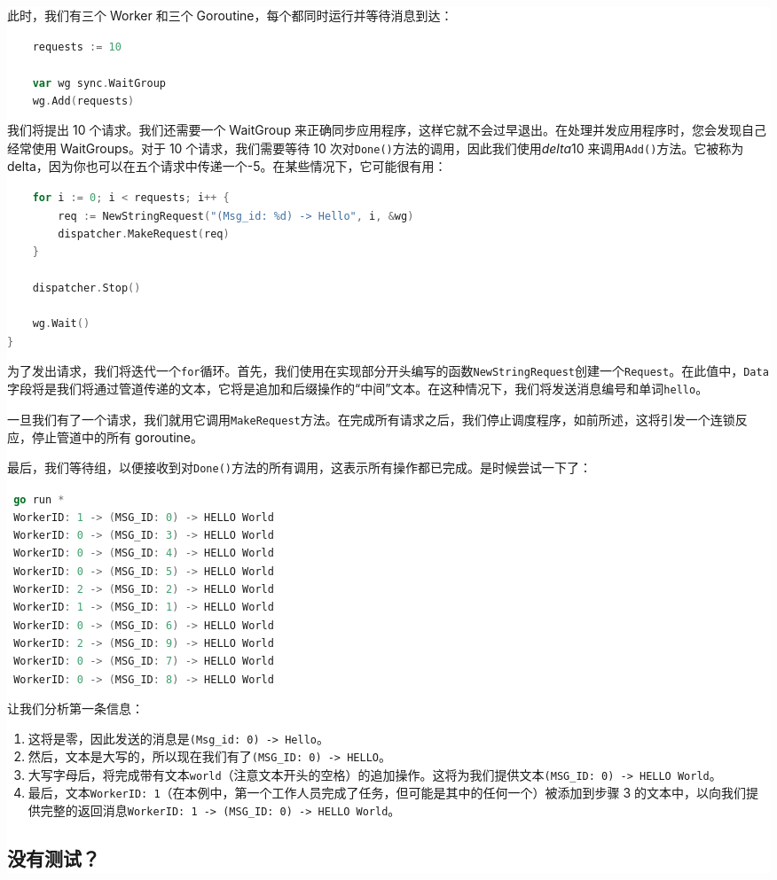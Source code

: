 此时，我们有三个 Worker 和三个 Goroutine，每个都同时运行并等待消息到达：

```go
    requests := 10 

    var wg sync.WaitGroup 
    wg.Add(requests) 

```

我们将提出 10 个请求。我们还需要一个 WaitGroup 来正确同步应用程序，这样它就不会过早退出。在处理并发应用程序时，您会发现自己经常使用 WaitGroups。对于 10 个请求，我们需要等待 10 次对`Done()`方法的调用，因此我们使用*delta*10 来调用`Add()`方法。它被称为 delta，因为你也可以在五个请求中传递一个-5。在某些情况下，它可能很有用：

```go
    for i := 0; i < requests; i++ { 
        req := NewStringRequest("(Msg_id: %d) -> Hello", i, &wg) 
        dispatcher.MakeRequest(req) 
    } 

    dispatcher.Stop() 

    wg.Wait() 
}
```

为了发出请求，我们将迭代一个`for`循环。首先，我们使用在实现部分开头编写的函数`NewStringRequest`创建一个`Request`。在此值中，`Data`字段将是我们将通过管道传递的文本，它将是追加和后缀操作的“中间”文本。在这种情况下，我们将发送消息编号和单词`hello`。

一旦我们有了一个请求，我们就用它调用`MakeRequest`方法。在完成所有请求之后，我们停止调度程序，如前所述，这将引发一个连锁反应，停止管道中的所有 goroutine。

最后，我们等待组，以便接收到对`Done()`方法的所有调用，这表示所有操作都已完成。是时候尝试一下了：

```go
 go run *
 WorkerID: 1 -> (MSG_ID: 0) -> HELLO World
 WorkerID: 0 -> (MSG_ID: 3) -> HELLO World
 WorkerID: 0 -> (MSG_ID: 4) -> HELLO World
 WorkerID: 0 -> (MSG_ID: 5) -> HELLO World
 WorkerID: 2 -> (MSG_ID: 2) -> HELLO World
 WorkerID: 1 -> (MSG_ID: 1) -> HELLO World
 WorkerID: 0 -> (MSG_ID: 6) -> HELLO World
 WorkerID: 2 -> (MSG_ID: 9) -> HELLO World
 WorkerID: 0 -> (MSG_ID: 7) -> HELLO World
 WorkerID: 0 -> (MSG_ID: 8) -> HELLO World

```

让我们分析第一条信息：

1.  这将是零，因此发送的消息是`(Msg_id: 0) -> Hello`。
2.  然后，文本是大写的，所以现在我们有了`(MSG_ID: 0) -> HELLO`。
3.  大写字母后，将完成带有文本`world`（注意文本开头的空格）的追加操作。这将为我们提供文本`(MSG_ID: 0) -> HELLO World`。
4.  最后，文本`WorkerID: 1`（在本例中，第一个工作人员完成了任务，但可能是其中的任何一个）被添加到步骤 3 的文本中，以向我们提供完整的返回消息`WorkerID: 1 -> (MSG_ID: 0) -> HELLO World`。

## 没有测试？
